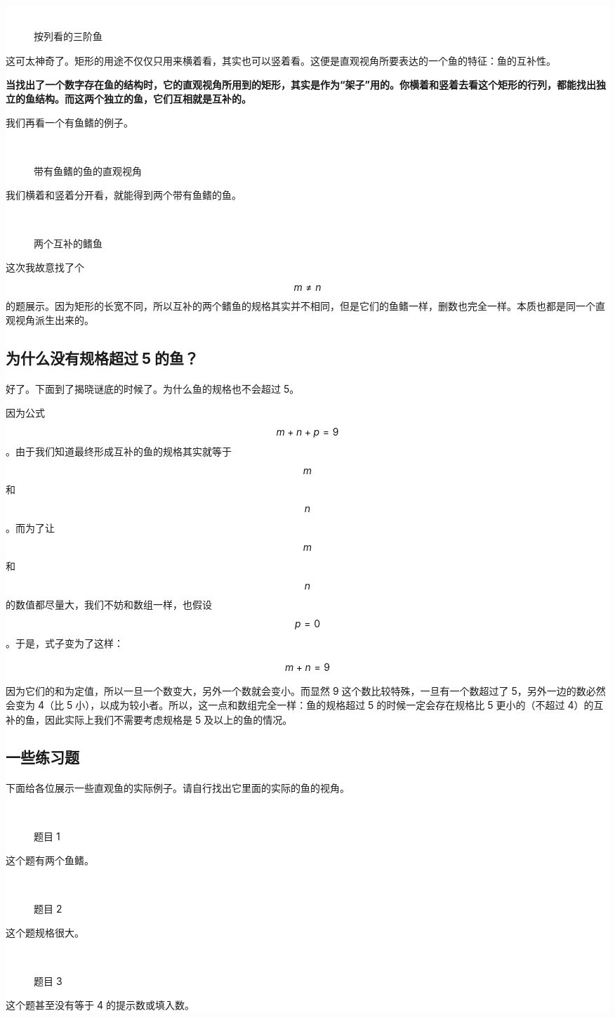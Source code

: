 <figure><img src="../../.gitbook/assets/images_0145.png" alt="" width="375"><figcaption><p>按列看的三阶鱼</p></figcaption></figure>

这可太神奇了。矩形的用途不仅仅只用来横着看，其实也可以竖着看。这便是直观视角所要表达的一个鱼的特征：鱼的互补性。

**当找出了一个数字存在鱼的结构时，它的直观视角所用到的矩形，其实是作为“架子”用的。你横着和竖着去看这个矩形的行列，都能找出独立的鱼结构。而这两个独立的鱼，它们互相就是互补的。**

我们再看一个有鱼鳍的例子。

<figure><img src="../../.gitbook/assets/images_0146.png" alt="" width="375"><figcaption><p>带有鱼鳍的鱼的直观视角</p></figcaption></figure>

我们横着和竖着分开看，就能得到两个带有鱼鳍的鱼。

<figure><img src="../../.gitbook/assets/images_0147.png" alt=""><figcaption><p>两个互补的鳍鱼</p></figcaption></figure>

这次我故意找了个 $$m \neq n$$ 的题展示。因为矩形的长宽不同，所以互补的两个鳍鱼的规格其实并不相同，但是它们的鱼鳍一样，删数也完全一样。本质也都是同一个直观视角派生出来的。

## 为什么没有规格超过 5 的鱼？ <a href="#why-no-fish-whose-size-is-greater-than-4" id="why-no-fish-whose-size-is-greater-than-4"></a>

好了。下面到了揭晓谜底的时候了。为什么鱼的规格也不会超过 5。

因为公式 $$m + n + p = 9$$。由于我们知道最终形成互补的鱼的规格其实就等于 $$m$$ 和 $$n$$。而为了让 $$m$$ 和 $$n$$ 的数值都尽量大，我们不妨和数组一样，也假设 $$p = 0$$。于是，式子变为了这样：

$$
m + n = 9
$$

因为它们的和为定值，所以一旦一个数变大，另外一个数就会变小。而显然 9 这个数比较特殊，一旦有一个数超过了 5，另外一边的数必然会变为 4（比 5 小），以成为较小者。所以，这一点和数组完全一样：鱼的规格超过 5 的时候一定会存在规格比 5 更小的（不超过 4）的互补的鱼，因此实际上我们不需要考虑规格是 5 及以上的鱼的情况。

## 一些练习题 <a href="#exercises" id="exercises"></a>

下面给各位展示一些直观鱼的实际例子。请自行找出它里面的实际的鱼的视角。

<figure><img src="../../.gitbook/assets/images_0148.png" alt="" width="375"><figcaption><p>题目 1</p></figcaption></figure>

这个题有两个鱼鳍。

<figure><img src="../../.gitbook/assets/images_0162.png" alt="" width="375"><figcaption><p>题目 2</p></figcaption></figure>

这个题规格很大。

<figure><img src="../../.gitbook/assets/images_0163.png" alt="" width="375"><figcaption><p>题目 3</p></figcaption></figure>

这个题甚至没有等于 4 的提示数或填入数。

